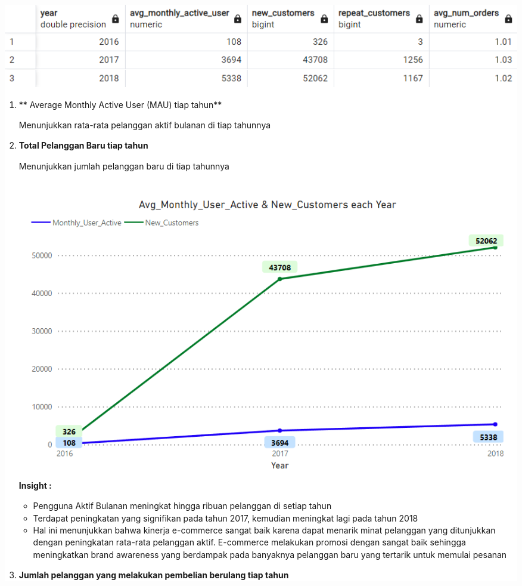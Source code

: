    ![overview customer activity](https://github.com/MukhlishHaq/Analyzing_E-Commerce_Business_Performance/blob/master/visualization/Overview%201.png)

1. ** Average Monthly Active User (MAU) tiap tahun**
   
   Menunjukkan rata-rata pelanggan aktif bulanan di tiap tahunnya
   
2. **Total Pelanggan Baru tiap tahun**

   Menunjukkan jumlah pelanggan baru di tiap tahunnya

   ![MAU & New Customer](https://github.com/MukhlishHaq/Analyzing_E-Commerce_Business_Performance/blob/master/visualization/customer_activity%201.png)

   **Insight :**
   * Pengguna Aktif Bulanan meningkat hingga ribuan pelanggan di setiap tahun
   * Terdapat peningkatan yang signifikan pada tahun 2017, kemudian meningkat lagi pada tahun 2018
   * Hal ini menunjukkan bahwa kinerja e-commerce sangat baik karena dapat menarik minat pelanggan yang ditunjukkan dengan peningkatan rata-rata pelanggan aktif. E-commerce melakukan promosi dengan sangat baik sehingga meningkatkan brand awareness yang berdampak pada banyaknya pelanggan baru  yang tertarik untuk memulai pesanan
  
3. **Jumlah pelanggan yang melakukan pembelian berulang tiap tahun**
